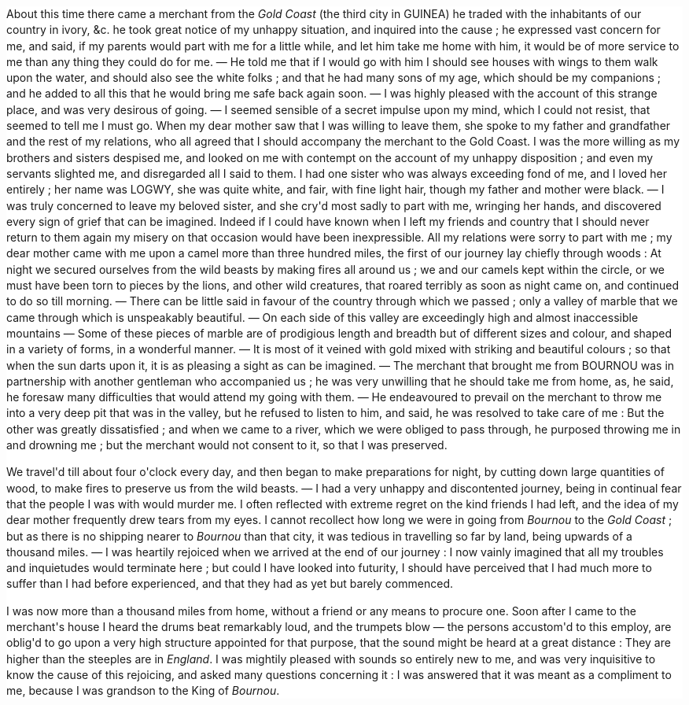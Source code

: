  About this time there came a merchant from the *Gold Coast* (the third city in GUINEA) he traded with the inhabitants of our country in ivory, &c. he took great notice of my unhappy situation, and inquired into the cause ; he expressed vast concern for me, and said, if my parents would part with me for a little while, and let him take me home with him, it would be of more service to me than any thing they could do for me. — He told me that if I would go with him I should see houses with wings to them walk upon the water, and should also see the white folks ; and that he had many sons of my age, which should be my companions ; and he added to all this that he would bring me safe back again soon. — I was highly pleased with the account of this strange place, and was very desirous of going. — I seemed sensible of a secret impulse upon my mind, which I could not resist, that seemed to tell me I must go. When my dear mother saw that I was willing to leave them, she spoke to my father and grandfather and the rest of my relations, who all agreed that I should accompany the merchant to the Gold Coast. I was the more willing as my brothers and sisters despised me, and looked on me with contempt on the account of my unhappy disposition ; and even my servants slighted me, and disregarded all I said to them. I had one sister who was always exceeding fond of me, and I loved her entirely ; her name was LOGWY, she was quite white, and fair, with fine light hair, though my father and mother were black. — I was truly concerned to leave my beloved sister, and she cry'd most sadly to part with me, wringing her     hands, and discovered every sign of grief that can be imagined. Indeed if I could have  known when I left my friends and country that I should never return to them again my misery on that occasion would have been inexpressible. All my relations were sorry to part with me ; my dear mother came with me upon a camel more than three hundred miles, the first of our journey lay chiefly through woods : At night we secured ourselves from the wild beasts by making fires all around us ; we and our camels kept within the circle, or we must have been torn to pieces by the lions, and other wild creatures, that roared terribly as soon as night came on, and continued to do so till morning. — There can be little said in favour of the country through which we passed ; only a valley of marble that we came through which is unspeakably beautiful. — On each side of this valley are exceedingly high and almost inaccessible mountains — Some of these pieces of marble are of prodigious length and breadth but of different sizes and colour, and shaped in a variety of forms, in a wonderful manner. — It is most of it veined with gold mixed with striking and beautiful colours ; so that when the sun darts upon it, it is as pleasing a sight as can be imagined. — The merchant that brought me from BOURNOU was in partnership with another gentleman who accompanied us ; he was very unwilling that he should take me from home, as, he said, he foresaw many difficulties that would attend my going with them. — He endeavoured to prevail on the merchant to throw me into a very deep pit that was in the valley, but he refused to listen to him, and said, he was resolved to take care of me : But the other     was greatly dissatisfied ; and when we came to a river, which we were obliged to pass through, he purposed throwing me in and drowning me ; but the merchant would not consent to it, so that I was preserved. 

 We travel'd till about four o'clock every day, and then began to make preparations for night, by cutting down large quantities of wood, to make fires to preserve us from the wild beasts. — I had a very unhappy and discontented journey, being in continual fear that the people I was with would murder me. I often reflected with extreme regret on the kind friends I had left, and the idea of my dear mother frequently drew tears from my eyes. I cannot recollect how long we were in going from *Bournou* to the *Gold Coast* ; but as there is no shipping nearer to *Bournou* than that city, it was tedious in travelling so far by land, being upwards of a thousand miles. — I was heartily rejoiced when we arrived at the end of our journey : I now vainly imagined that all my troubles and inquietudes would terminate here ; but could I have looked into futurity, I should have perceived that I had much more to suffer than I had before experienced, and that they had as yet but barely commenced. 

 I was now more than a thousand miles from home, without a friend or any means to procure one. Soon after I came to the merchant's house I heard the drums beat remarkably loud, and the trumpets blow — the persons accustom'd to this employ, are oblig'd to go upon a very high structure appointed for that purpose, that the sound might be heard at a great distance : They are higher than the steeples are in     *England*. I was mightily pleased with sounds so entirely new to me, and was very inquisitive to know the cause of this rejoicing, and asked many questions concerning it : I was answered that it was meant as a compliment to me, because I was grandson to the King of *Bournou*. 
